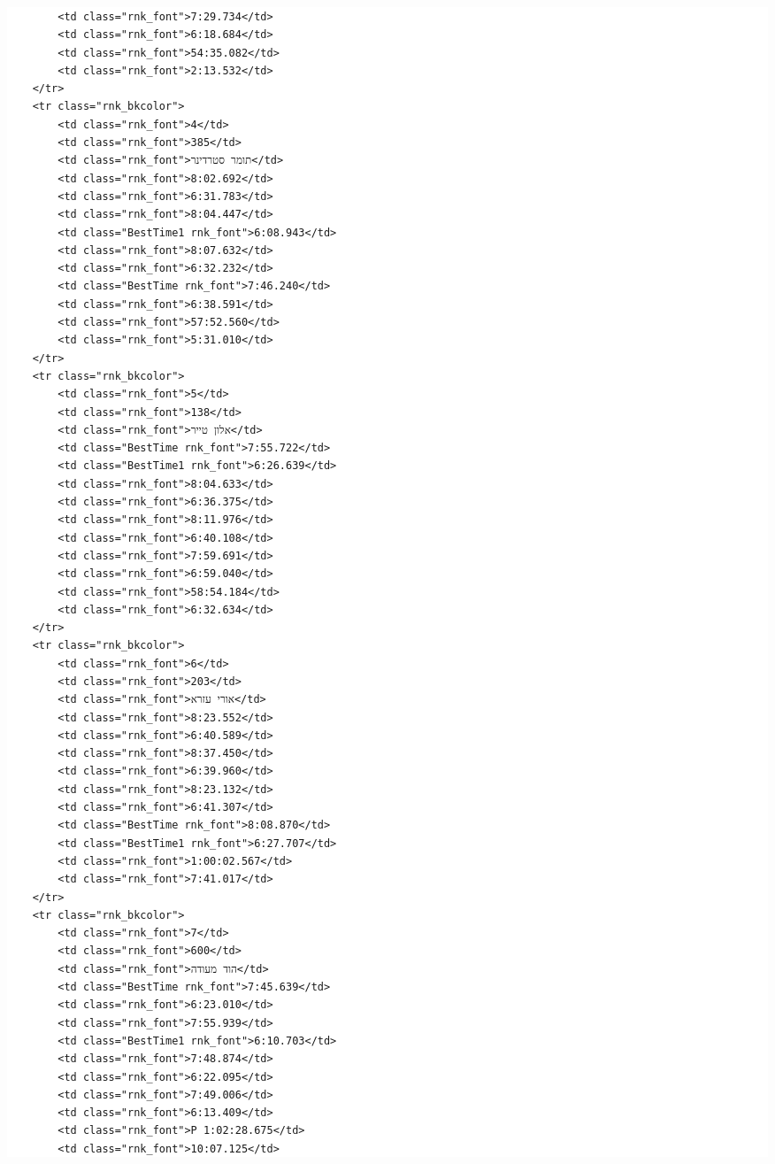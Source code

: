             <td class="rnk_font">7:29.734</td>
            <td class="rnk_font">6:18.684</td>
            <td class="rnk_font">54:35.082</td>
            <td class="rnk_font">2:13.532</td>
        </tr>
        <tr class="rnk_bkcolor">
            <td class="rnk_font">4</td>
            <td class="rnk_font">385</td>
            <td class="rnk_font">תומר סטרדינר</td>
            <td class="rnk_font">8:02.692</td>
            <td class="rnk_font">6:31.783</td>
            <td class="rnk_font">8:04.447</td>
            <td class="BestTime1 rnk_font">6:08.943</td>
            <td class="rnk_font">8:07.632</td>
            <td class="rnk_font">6:32.232</td>
            <td class="BestTime rnk_font">7:46.240</td>
            <td class="rnk_font">6:38.591</td>
            <td class="rnk_font">57:52.560</td>
            <td class="rnk_font">5:31.010</td>
        </tr>
        <tr class="rnk_bkcolor">
            <td class="rnk_font">5</td>
            <td class="rnk_font">138</td>
            <td class="rnk_font">אלון טייר</td>
            <td class="BestTime rnk_font">7:55.722</td>
            <td class="BestTime1 rnk_font">6:26.639</td>
            <td class="rnk_font">8:04.633</td>
            <td class="rnk_font">6:36.375</td>
            <td class="rnk_font">8:11.976</td>
            <td class="rnk_font">6:40.108</td>
            <td class="rnk_font">7:59.691</td>
            <td class="rnk_font">6:59.040</td>
            <td class="rnk_font">58:54.184</td>
            <td class="rnk_font">6:32.634</td>
        </tr>
        <tr class="rnk_bkcolor">
            <td class="rnk_font">6</td>
            <td class="rnk_font">203</td>
            <td class="rnk_font">אורי עזרא</td>
            <td class="rnk_font">8:23.552</td>
            <td class="rnk_font">6:40.589</td>
            <td class="rnk_font">8:37.450</td>
            <td class="rnk_font">6:39.960</td>
            <td class="rnk_font">8:23.132</td>
            <td class="rnk_font">6:41.307</td>
            <td class="BestTime rnk_font">8:08.870</td>
            <td class="BestTime1 rnk_font">6:27.707</td>
            <td class="rnk_font">1:00:02.567</td>
            <td class="rnk_font">7:41.017</td>
        </tr>
        <tr class="rnk_bkcolor">
            <td class="rnk_font">7</td>
            <td class="rnk_font">600</td>
            <td class="rnk_font">הוד מעודה</td>
            <td class="BestTime rnk_font">7:45.639</td>
            <td class="rnk_font">6:23.010</td>
            <td class="rnk_font">7:55.939</td>
            <td class="BestTime1 rnk_font">6:10.703</td>
            <td class="rnk_font">7:48.874</td>
            <td class="rnk_font">6:22.095</td>
            <td class="rnk_font">7:49.006</td>
            <td class="rnk_font">6:13.409</td>
            <td class="rnk_font">P 1:02:28.675</td>
            <td class="rnk_font">10:07.125</td>